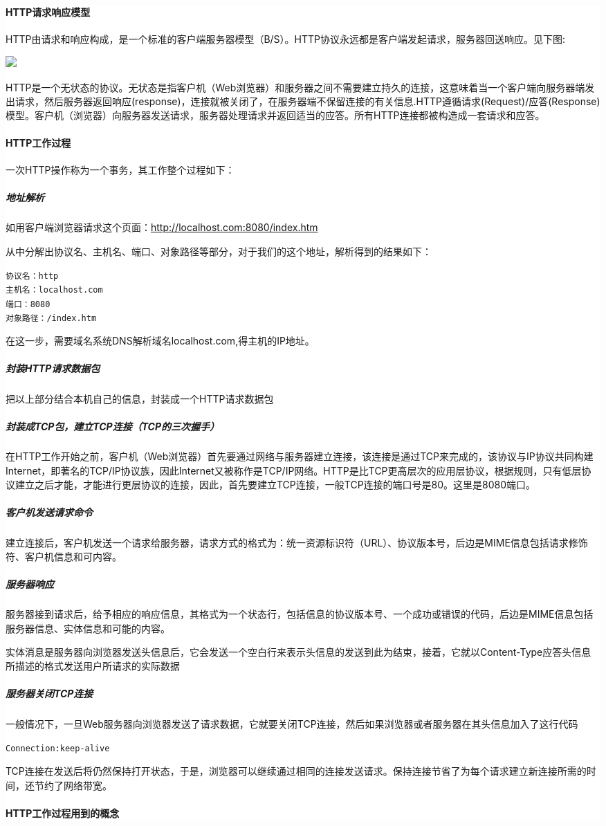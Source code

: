 #### HTTP请求响应模型

HTTP由请求和响应构成，是一个标准的客户端服务器模型（B/S）。HTTP协议永远都是客户端发起请求，服务器回送响应。见下图:

![](https://upload-images.jianshu.io/upload_images/301129-1363898b75cdfb00.jpg?imageMogr2/auto-orient/strip%7CimageView2/2/w/1240)

HTTP是一个无状态的协议。无状态是指客户机（Web浏览器）和服务器之间不需要建立持久的连接，这意味着当一个客户端向服务器端发出请求，然后服务器返回响应(response)，连接就被关闭了，在服务器端不保留连接的有关信息.HTTP遵循请求(Request)/应答(Response)模型。客户机（浏览器）向服务器发送请求，服务器处理请求并返回适当的应答。所有HTTP连接都被构造成一套请求和应答。

#### HTTP工作过程

一次HTTP操作称为一个事务，其工作整个过程如下：

##### 地址解析

如用客户端浏览器请求这个页面：http://localhost.com:8080/index.htm

从中分解出协议名、主机名、端口、对象路径等部分，对于我们的这个地址，解析得到的结果如下：

```
协议名：http
主机名：localhost.com
端口：8080
对象路径：/index.htm
```

在这一步，需要域名系统DNS解析域名localhost.com,得主机的IP地址。

##### 封装HTTP请求数据包

把以上部分结合本机自己的信息，封装成一个HTTP请求数据包

##### 封装成TCP包，建立TCP连接（TCP的三次握手）

在HTTP工作开始之前，客户机（Web浏览器）首先要通过网络与服务器建立连接，该连接是通过TCP来完成的，该协议与IP协议共同构建Internet，即著名的TCP/IP协议族，因此Internet又被称作是TCP/IP网络。HTTP是比TCP更高层次的应用层协议，根据规则，只有低层协议建立之后才能，才能进行更层协议的连接，因此，首先要建立TCP连接，一般TCP连接的端口号是80。这里是8080端口。

##### 客户机发送请求命令

建立连接后，客户机发送一个请求给服务器，请求方式的格式为：统一资源标识符（URL）、协议版本号，后边是MIME信息包括请求修饰符、客户机信息和可内容。

##### 服务器响应

服务器接到请求后，给予相应的响应信息，其格式为一个状态行，包括信息的协议版本号、一个成功或错误的代码，后边是MIME信息包括服务器信息、实体信息和可能的内容。

实体消息是服务器向浏览器发送头信息后，它会发送一个空白行来表示头信息的发送到此为结束，接着，它就以Content-Type应答头信息所描述的格式发送用户所请求的实际数据

##### 服务器关闭TCP连接

一般情况下，一旦Web服务器向浏览器发送了请求数据，它就要关闭TCP连接，然后如果浏览器或者服务器在其头信息加入了这行代码

```
Connection:keep-alive
```

TCP连接在发送后将仍然保持打开状态，于是，浏览器可以继续通过相同的连接发送请求。保持连接节省了为每个请求建立新连接所需的时间，还节约了网络带宽。

#### HTTP工作过程用到的概念
